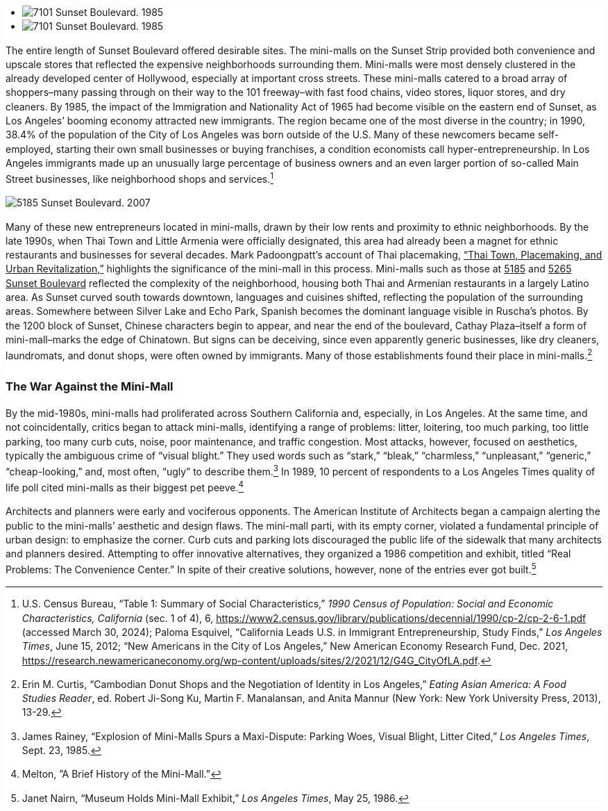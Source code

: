 

* ![7101 Sunset Boulevard. 1985](https://media.getty.edu/iiif/image/efb098d1-5b45-48b6-bc41-3c40f288d8bf/full/,400/0/default.jpg "7101 Sunset Boulevard. 1985")
* ![7101 Sunset Boulevard. 1985](https://media.getty.edu/iiif/image/dd91b28d-22bb-4a93-8f0f-340d00dacfb2/full/,400/0/default.jpg)

The entire length of Sunset Boulevard offered desirable sites. The mini-malls on the Sunset Strip provided both convenience and upscale stores that reflected the expensive neighborhoods surrounding them. Mini-malls were most densely clustered in the already developed center of Hollywood, especially at important cross streets. These mini-malls catered to a broad array of shoppers–many passing through on their way to the 101 freeway–with fast food chains, video stores, liquor stores, and dry cleaners. By 1985, the impact of the Immigration and Nationality Act of 1965 had become visible on the eastern end of Sunset, as Los Angeles’ booming economy attracted new immigrants. The region became one of the most diverse in the country; in 1990, 38.4% of the population of the City of Los Angeles was born outside of the U.S. Many of these newcomers became self-employed, starting their own small businesses or buying franchises, a condition economists call hyper-entrepreneurship. In Los Angeles immigrants made up an unusually large percentage of business owners and an even larger portion of so-called Main Street businesses, like neighborhood shops and services.[^5] 

![5185 Sunset Boulevard. 2007](https://media.getty.edu/iiif/image/8e0af702-5856-4137-b9b0-ac945804aca2/full/,1000/0/default.jpg "5185 Sunset Boulevard. 2007")

Many of these new entrepreneurs located in mini-malls, drawn by their low rents and proximity to ethnic neighborhoods. By the late 1990s, when Thai Town and Little Armenia were officially designated, this area had already been a magnet for ethnic restaurants and businesses for several decades. Mark Padoongpatt’s account of Thai placemaking, [“Thai Town, Placemaking, and Urban Revitalization,”](https://www.sunsetoversunset.org/stories/thaitown) highlights the significance of the mini-mall in this process. Mini-malls such as those at [5185](/address/5185) and [5265 Sunset Boulevard](/address/5265) reflected the complexity of the neighborhood, housing both Thai and Armenian restaurants in a largely Latino area. As Sunset curved south towards downtown, languages and cuisines shifted, reflecting the population of the surrounding areas. Somewhere between Silver Lake and Echo Park, Spanish becomes the dominant language visible in Ruscha’s photos. By the 1200 block of Sunset, Chinese characters begin to appear, and near the end of the boulevard, Cathay Plaza–itself a form of mini-mall–marks the edge of Chinatown. But signs can be deceiving, since even apparently generic businesses, like dry cleaners, laundromats, and donut shops, were often owned by immigrants. Many of those establishments found their place in mini-malls.[^6]  

### The War Against the Mini-Mall

By the mid-1980s, mini-malls had proliferated across Southern California and, especially, in Los Angeles. At the same time, and not coincidentally, critics began to attack mini-malls, identifying a range of problems: litter, loitering, too much parking, too little parking, too many curb cuts, noise, poor maintenance, and traffic congestion. Most attacks, however, focused on aesthetics, typically the ambiguous crime of “visual blight.” They used words such as “stark,” “bleak,” “charmless,” “unpleasant,” “generic,” “cheap-looking,” and, most often, “ugly” to describe them.[^7] In 1989, 10 percent of respondents to a Los Angeles Times quality of life poll cited mini-malls as their biggest pet peeve.[^8]

Architects and planners were early and vociferous opponents. The American Institute of Architects began a campaign alerting the public to the mini-malls’ aesthetic and design flaws. The mini-mall parti, with its empty corner, violated a fundamental principle of urban design: to emphasize the corner. Curb cuts and parking lots discouraged the public life of the sidewalk that many architects and planners desired. Attempting to offer innovative alternatives, they organized a 1986 competition and exhibit, titled “Real Problems: The Convenience Center.” In spite of their creative solutions, however, none of the entries ever got built.[^9] 


[^1]: Estimates placed the number of mini-malls in Southern California between 2,000 and 3,000 by the mid-1980s. See Mary Melton, “A Brief History of the Mini-Mall,” _Los Angeles Times_, Nov. 15, 1997 and Hadley Mears, “How LA Became the Land of Strip Malls,” _Curbed_, Oct. 2, 2019, https://la.curbed.com/2019/10/2/20882316/strip-malls-los-angeles.
[^2]: Judy Pasternak, “The Men of LaMancha: Sam Bachner and Marvin Levine Build Mini-Malls for Your Convenience. They Don’t Understand Why You Think Their Creations Are So Ugly,” _Los Angeles Times_, Sept. 28, 1986; Melton, “A Brief History of the Mini-Mall.” 
[^3]: Richard Longstreth, _The Drive-In, the Supermarket, and the Transformation of Commercial Space in Los Angeles, 1914–1941_ (Cambridge: MIT Press, 1999).
[^4]: Longstreth, _Drive-In_.
[^5]: U.S. Census Bureau, “Table 1: Summary of Social Characteristics,” _1990 Census of Population: Social and Economic Characteristics, California_ (sec. 1 of 4), 6, https://www2.census.gov/library/publications/decennial/1990/cp-2/cp-2-6-1.pdf (accessed March 30, 2024); Paloma Esquivel, “California Leads U.S. in Immigrant Entrepreneurship, Study Finds,” _Los Angeles Times_, June 15, 2012; “New Americans in the City of Los Angeles,” New American Economy Research Fund, Dec. 2021, https://research.newamericaneconomy.org/wp-content/uploads/sites/2/2021/12/G4G_CityOfLA.pdf.
[^6]: Erin M. Curtis, “Cambodian Donut Shops and the Negotiation of Identity in Los Angeles,” _Eating Asian America: A Food Studies Reader_, ed. Robert Ji-Song Ku, Martin F. Manalansan, and Anita Mannur (New York: New York University Press, 2013), 13-29.
[^7]: James Rainey, “Explosion of Mini-Malls Spurs a Maxi-Dispute: Parking Woes, Visual Blight, Litter Cited,” _Los Angeles Times_, Sept. 23, 1985.
[^8]: Melton, ”A Brief History of the Mini-Mall.”
[^9]: Janet Nairn, “Museum Holds Mini-Mall Exhibit,” _Los Angeles Times_, May 25, 1986.
[^10]: “Southland Mini-Mall Boom May Be Over: Researchers Cite Land Shortage, Rising Property Values, Complaints,” _Los Angeles Times_, Dec. 13, 1987.
[^11]: Melton, “A Brief History of the Mini-Mall.”
[^12]: The writer recalls many such conversations and debates with Davis as the mini-mall became ubiquitous. David Rieff, _Los Angeles: Capital of the Third World_ (New York: Simon & Schuster, 1992).
[^13]: “Teaching Materials: Catherine Opie: American Photographer, ‘Mini-malls,’” Solomon R. Guggenheim Museum, https://www.guggenheim.org/teaching-materials/catherine-opie-american-photographer/mini-malls (accessed March 18, 2024).
[^14]: _City of Gold_, dir. by Laura Gabbert (IFC Films, 2015).
[^15]: Jade Chang, “In Defense of Mini-malls,” _Metropolis_, April 1. 2003.
[^16]: Max Berlinger, “Jennifer Lawrence, Kendall Jenner and Taylor Swift Have Eaten Here,” _New York Times_, Feb. 7, 2024; Paula Mejia, “The Hottest New Celebrity Hangout: The LA Strip Mall,” _SFGATE_, March 2, 2024, https://www.sfgate.com/la/article/celebrities-sushi-park-la-strip-mall-hangout-18659419.php.